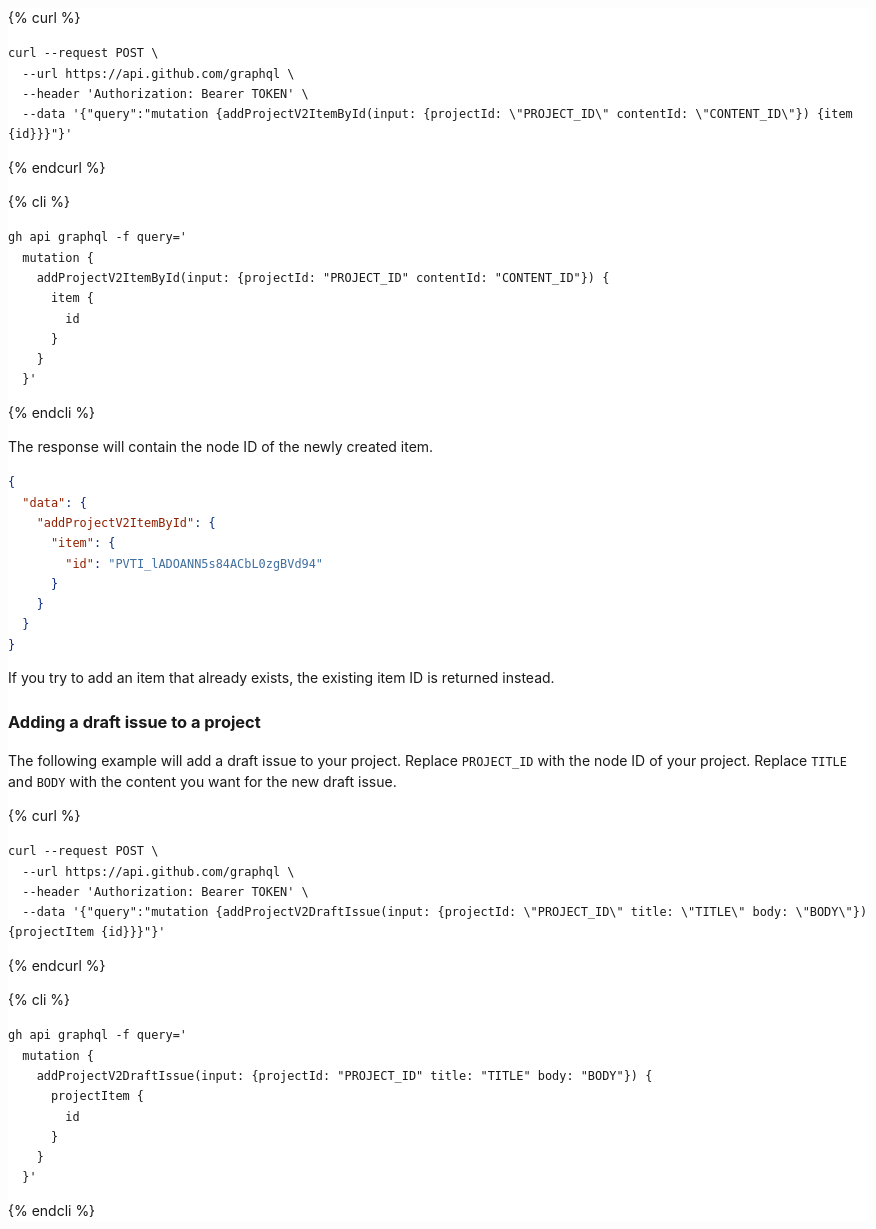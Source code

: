 {% curl %}
```shell
curl --request POST \
  --url https://api.github.com/graphql \
  --header 'Authorization: Bearer TOKEN' \
  --data '{"query":"mutation {addProjectV2ItemById(input: {projectId: \"PROJECT_ID\" contentId: \"CONTENT_ID\"}) {item {id}}}"}'
```
{% endcurl %}

{% cli %}
```shell
gh api graphql -f query='
  mutation {
    addProjectV2ItemById(input: {projectId: "PROJECT_ID" contentId: "CONTENT_ID"}) {
      item {
        id
      }
    }
  }'
```
{% endcli %}

The response will contain the node ID of the newly created item.

```json
{
  "data": {
    "addProjectV2ItemById": {
      "item": {
        "id": "PVTI_lADOANN5s84ACbL0zgBVd94"
      }
    }
  }
}
```

If you try to add an item that already exists, the existing item ID is returned instead.

### Adding a draft issue to a project

The following example will add a draft issue to your project. Replace `PROJECT_ID` with the node ID of your project. Replace `TITLE` and `BODY` with the content you want for the new draft issue.

{% curl %}
```shell
curl --request POST \
  --url https://api.github.com/graphql \
  --header 'Authorization: Bearer TOKEN' \
  --data '{"query":"mutation {addProjectV2DraftIssue(input: {projectId: \"PROJECT_ID\" title: \"TITLE\" body: \"BODY\"}) {projectItem {id}}}"}'
```
{% endcurl %}

{% cli %}
```shell
gh api graphql -f query='
  mutation {
    addProjectV2DraftIssue(input: {projectId: "PROJECT_ID" title: "TITLE" body: "BODY"}) {
      projectItem {
        id
      }
    }
  }'
```
{% endcli %}
